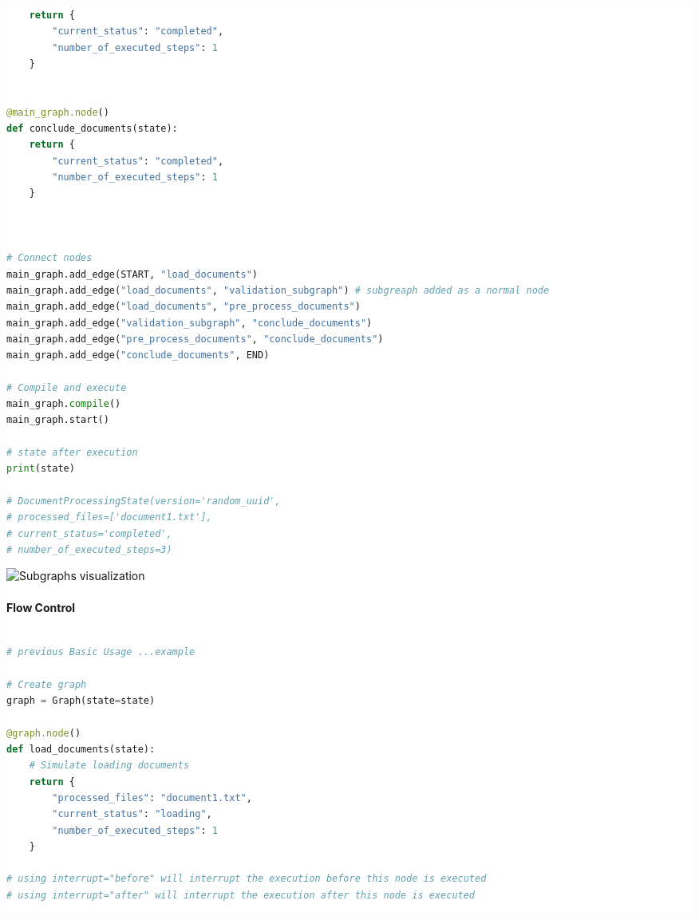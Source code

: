 ```python
    return {
        "current_status": "completed",
        "number_of_executed_steps": 1
    }


@main_graph.node()
def conclude_documents(state):
    return {
        "current_status": "completed",
        "number_of_executed_steps": 1
    }



# Connect nodes
main_graph.add_edge(START, "load_documents")
main_graph.add_edge("load_documents", "validation_subgraph") # subgreaph added as a normal node
main_graph.add_edge("load_documents", "pre_process_documents")
main_graph.add_edge("validation_subgraph", "conclude_documents")
main_graph.add_edge("pre_process_documents", "conclude_documents")
main_graph.add_edge("conclude_documents", END)

# Compile and execute
main_graph.compile()
main_graph.start()

# state after execution
print(state)

# DocumentProcessingState(version='random_uuid',
# processed_files=['document1.txt'],
# current_status='completed',
# number_of_executed_steps=3)
```

  </div>
  <div class="image-block" style="flex: 1;">
    <img src="docs/images/readme_subgraphs.svg" alt="Subgraphs visualization" style="width: 100%; height: 100%; object-fit: contain;">
  </div>
</div>

#### Flow Control

<div class="code-image-container" style="display: flex; margin: 20px 0;">
  <div class="code-block" style="flex: 1; margin-right: 20px;">

```python
# previous Basic Usage ...example

# Create graph
graph = Graph(state=state)

@graph.node()
def load_documents(state):
    # Simulate loading documents
    return {
        "processed_files": "document1.txt",
        "current_status": "loading",
        "number_of_executed_steps": 1
    }

# using interrupt="before" will interrupt the execution before this node is executed
# using interrupt="after" will interrupt the execution after this node is executed
```